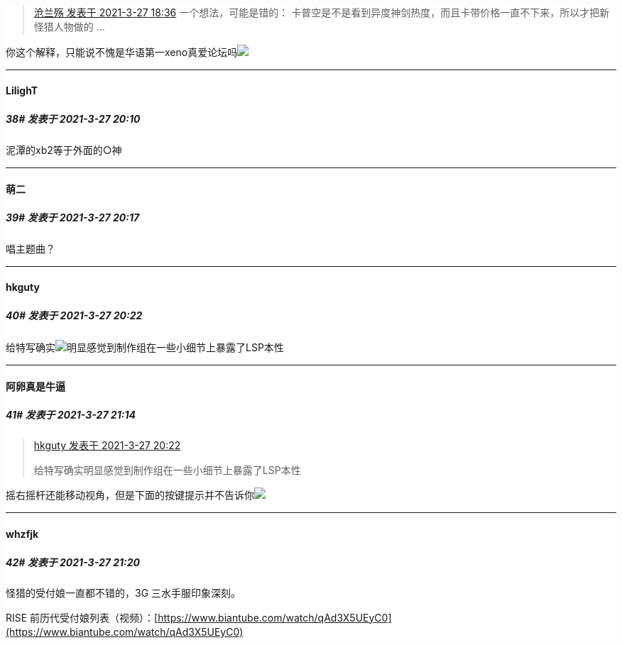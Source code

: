 
<blockquote><a href="httphttps://bbs.saraba1st.com/2b/forum.php?mod=redirect&amp;goto=findpost&amp;pid=50751004&amp;ptid=1995294" target="_blank">沧兰殇 发表于 2021-3-27 18:36</a>
 一个想法，可能是错的： 卡普空是不是看到异度神剑热度，而且卡带价格一直不下来，所以才把新怪猎人物做的 ...</blockquote>
你这个解释，只能说不愧是华语第一xeno真爱论坛吗<img src="https://static.saraba1st.com/image/smiley/face2017/004.gif" referrerpolicy="no-referrer">


*****

####  LilighT  
##### 38#       发表于 2021-3-27 20:10


泥潭的xb2等于外面的○神


*****

####  萌二  
##### 39#       发表于 2021-3-27 20:17


唱主题曲？


*****

####  hkguty  
##### 40#       发表于 2021-3-27 20:22


给特写确实<img src="https://static.saraba1st.com/image/smiley/face2017/067.png" referrerpolicy="no-referrer">明显感觉到制作组在一些小细节上暴露了LSP本性


*****

####  阿卵真是牛逼  
##### 41#       发表于 2021-3-27 21:14


<blockquote><a href="httphttps://bbs.saraba1st.com/2b/forum.php?mod=redirect&amp;goto=findpost&amp;pid=50751957&amp;ptid=1995294" target="_blank">hkguty 发表于 2021-3-27 20:22</a>

给特写确实明显感觉到制作组在一些小细节上暴露了LSP本性</blockquote>
摇右摇杆还能移动视角，但是下面的按键提示并不告诉你<img src="https://static.saraba1st.com/image/smiley/face2017/213.gif" referrerpolicy="no-referrer">


*****

####  whzfjk  
##### 42#       发表于 2021-3-27 21:20


怪猎的受付娘一直都不错的，3G 三水手服印象深刻。

RISE 前历代受付娘列表（视频）：[https://www.biantube.com/watch/qAd3X5UEyC0](https://www.biantube.com/watch/qAd3X5UEyC0)
